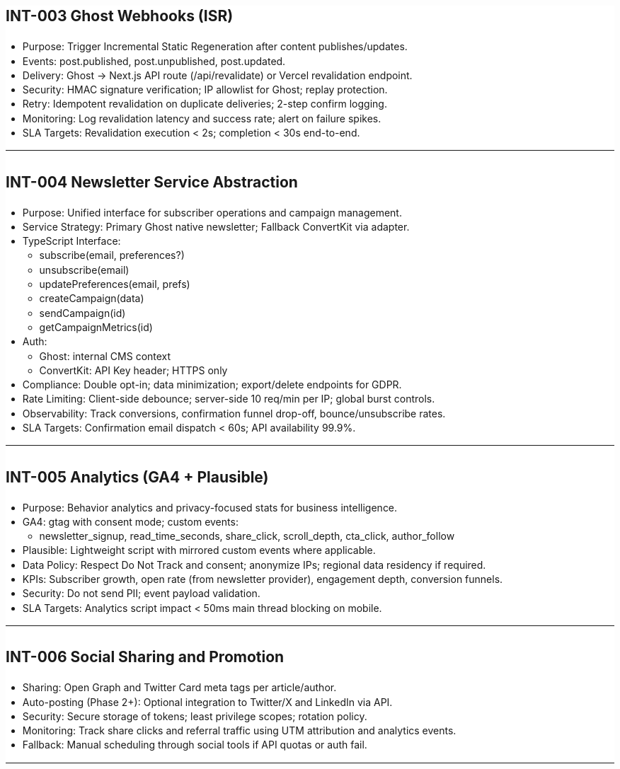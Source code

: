 ## INT-003 Ghost Webhooks (ISR)
- Purpose: Trigger Incremental Static Regeneration after content publishes/updates.
- Events: post.published, post.unpublished, post.updated.
- Delivery: Ghost → Next.js API route (/api/revalidate) or Vercel revalidation endpoint.
- Security: HMAC signature verification; IP allowlist for Ghost; replay protection.
- Retry: Idempotent revalidation on duplicate deliveries; 2-step confirm logging.
- Monitoring: Log revalidation latency and success rate; alert on failure spikes.
- SLA Targets: Revalidation execution < 2s; completion < 30s end-to-end.

---

## INT-004 Newsletter Service Abstraction
- Purpose: Unified interface for subscriber operations and campaign management.
- Service Strategy: Primary Ghost native newsletter; Fallback ConvertKit via adapter.
- TypeScript Interface:
  - subscribe(email, preferences?)
  - unsubscribe(email)
  - updatePreferences(email, prefs)
  - createCampaign(data)
  - sendCampaign(id)
  - getCampaignMetrics(id)
- Auth:
  - Ghost: internal CMS context
  - ConvertKit: API Key header; HTTPS only
- Compliance: Double opt-in; data minimization; export/delete endpoints for GDPR.
- Rate Limiting: Client-side debounce; server-side 10 req/min per IP; global burst controls.
- Observability: Track conversions, confirmation funnel drop-off, bounce/unsubscribe rates.
- SLA Targets: Confirmation email dispatch < 60s; API availability 99.9%.

---

## INT-005 Analytics (GA4 + Plausible)
- Purpose: Behavior analytics and privacy-focused stats for business intelligence.
- GA4: gtag with consent mode; custom events:
  - newsletter_signup, read_time_seconds, share_click, scroll_depth, cta_click, author_follow
- Plausible: Lightweight script with mirrored custom events where applicable.
- Data Policy: Respect Do Not Track and consent; anonymize IPs; regional data residency if required.
- KPIs: Subscriber growth, open rate (from newsletter provider), engagement depth, conversion funnels.
- Security: Do not send PII; event payload validation.
- SLA Targets: Analytics script impact < 50ms main thread blocking on mobile.

---

## INT-006 Social Sharing and Promotion
- Sharing: Open Graph and Twitter Card meta tags per article/author.
- Auto-posting (Phase 2+): Optional integration to Twitter/X and LinkedIn via API.
- Security: Secure storage of tokens; least privilege scopes; rotation policy.
- Monitoring: Track share clicks and referral traffic using UTM attribution and analytics events.
- Fallback: Manual scheduling through social tools if API quotas or auth fail.

---